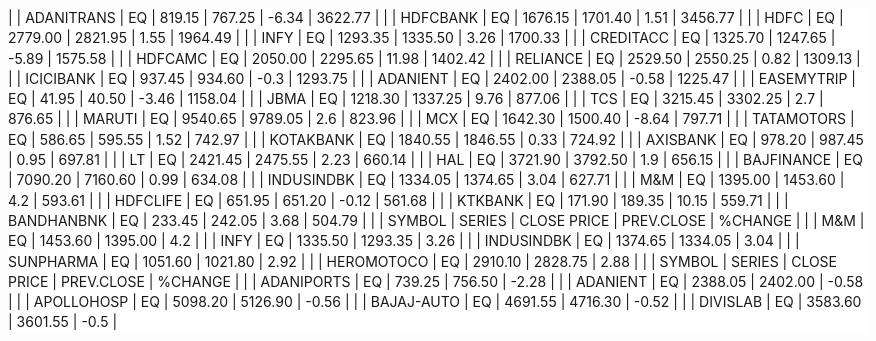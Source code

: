 |  | ADANITRANS | EQ | 819.15 | 767.25 | -6.34 | 3622.77 |
|  | HDFCBANK | EQ | 1676.15 | 1701.40 | 1.51 | 3456.77 |
|  | HDFC | EQ | 2779.00 | 2821.95 | 1.55 | 1964.49 |
|  | INFY | EQ | 1293.35 | 1335.50 | 3.26 | 1700.33 |
|  | CREDITACC | EQ | 1325.70 | 1247.65 | -5.89 | 1575.58 |
|  | HDFCAMC | EQ | 2050.00 | 2295.65 | 11.98 | 1402.42 |
|  | RELIANCE | EQ | 2529.50 | 2550.25 | 0.82 | 1309.13 |
|  | ICICIBANK | EQ | 937.45 | 934.60 | -0.3 | 1293.75 |
|  | ADANIENT | EQ | 2402.00 | 2388.05 | -0.58 | 1225.47 |
|  | EASEMYTRIP | EQ | 41.95 | 40.50 | -3.46 | 1158.04 |
|  | JBMA | EQ | 1218.30 | 1337.25 | 9.76 | 877.06 |
|  | TCS | EQ | 3215.45 | 3302.25 | 2.7 | 876.65 |
|  | MARUTI | EQ | 9540.65 | 9789.05 | 2.6 | 823.96 |
|  | MCX | EQ | 1642.30 | 1500.40 | -8.64 | 797.71 |
|  | TATAMOTORS | EQ | 586.65 | 595.55 | 1.52 | 742.97 |
|  | KOTAKBANK | EQ | 1840.55 | 1846.55 | 0.33 | 724.92 |
|  | AXISBANK | EQ | 978.20 | 987.45 | 0.95 | 697.81 |
|  | LT | EQ | 2421.45 | 2475.55 | 2.23 | 660.14 |
|  | HAL | EQ | 3721.90 | 3792.50 | 1.9 | 656.15 |
|  | BAJFINANCE | EQ | 7090.20 | 7160.60 | 0.99 | 634.08 |
|  | INDUSINDBK | EQ | 1334.05 | 1374.65 | 3.04 | 627.71 |
|  | M&M | EQ | 1395.00 | 1453.60 | 4.2 | 593.61 |
|  | HDFCLIFE | EQ | 651.95 | 651.20 | -0.12 | 561.68 |
|  | KTKBANK | EQ | 171.90 | 189.35 | 10.15 | 559.71 |
|  | BANDHANBNK | EQ | 233.45 | 242.05 | 3.68 | 504.79 |
|  | SYMBOL | SERIES | CLOSE PRICE | PREV.CLOSE | %CHANGE |
|  | M&M | EQ | 1453.60 | 1395.00 | 4.2 |
|  | INFY | EQ | 1335.50 | 1293.35 | 3.26 |
|  | INDUSINDBK | EQ | 1374.65 | 1334.05 | 3.04 |
|  | SUNPHARMA | EQ | 1051.60 | 1021.80 | 2.92 |
|  | HEROMOTOCO | EQ | 2910.10 | 2828.75 | 2.88 |
|  | SYMBOL | SERIES | CLOSE PRICE | PREV.CLOSE | %CHANGE |
|  | ADANIPORTS | EQ | 739.25 | 756.50 | -2.28 |
|  | ADANIENT | EQ | 2388.05 | 2402.00 | -0.58 |
|  | APOLLOHOSP | EQ | 5098.20 | 5126.90 | -0.56 |
|  | BAJAJ-AUTO | EQ | 4691.55 | 4716.30 | -0.52 |
|  | DIVISLAB | EQ | 3583.60 | 3601.55 | -0.5 |